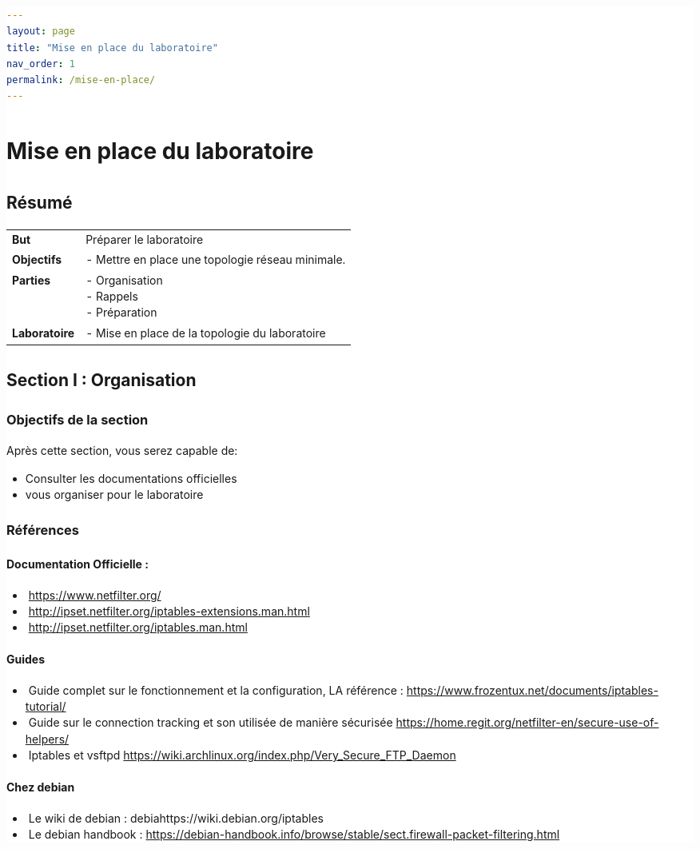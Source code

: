 ```yaml
---
layout: page
title: "Mise en place du laboratoire"
nav_order: 1
permalink: /mise-en-place/
---
```


# Mise en place du laboratoire

## Résumé

|                 |                                                           |
| --------------- | --------------------------------------------------------- |
| **But**         | Préparer le laboratoire                                   |
| **Objectifs**   | - Mettre en place une topologie réseau minimale. <br />   |
| **Parties**     | - Organisation <br />- Rappels <br />- Préparation <br /> |
| **Laboratoire** | - Mise en place de la topologie du laboratoire            |

## Section I : Organisation

### Objectifs de la section

Après cette section, vous serez capable de:

* Consulter les documentations officielles
* vous organiser pour le laboratoire

###  Références

#### Documentation Officielle :

- ​	https://www.netfilter.org/
- ​	http://ipset.netfilter.org/iptables-extensions.man.html
- ​	http://ipset.netfilter.org/iptables.man.html

#### Guides

- ​	Guide complet sur le fonctionnement et la configuration, LA référence : https://www.frozentux.net/documents/iptables-tutorial/
- ​	Guide sur le connection tracking et son utilisée de manière sécurisée https://home.regit.org/netfilter-en/secure-use-of-helpers/
- ​	Iptables et vsftpd https://wiki.archlinux.org/index.php/Very_Secure_FTP_Daemon

#### Chez debian

- ​	Le wiki de debian : debiahttps://wiki.debian.org/iptables
- ​	Le debian handbook : https://debian-handbook.info/browse/stable/sect.firewall-packet-filtering.html
